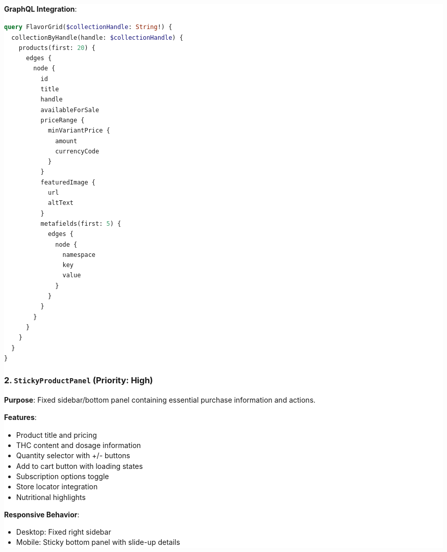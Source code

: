 **GraphQL Integration**:
```graphql
query FlavorGrid($collectionHandle: String!) {
  collectionByHandle(handle: $collectionHandle) {
    products(first: 20) {
      edges {
        node {
          id
          title
          handle
          availableForSale
          priceRange {
            minVariantPrice {
              amount
              currencyCode
            }
          }
          featuredImage {
            url
            altText
          }
          metafields(first: 5) {
            edges {
              node {
                namespace
                key
                value
              }
            }
          }
        }
      }
    }
  }
}
```

### 2. `StickyProductPanel` (Priority: High)

**Purpose**: Fixed sidebar/bottom panel containing essential purchase information and actions.

**Features**:
- Product title and pricing
- THC content and dosage information
- Quantity selector with +/- buttons
- Add to cart button with loading states
- Subscription options toggle
- Store locator integration
- Nutritional highlights

**Responsive Behavior**:
- Desktop: Fixed right sidebar
- Mobile: Sticky bottom panel with slide-up details

